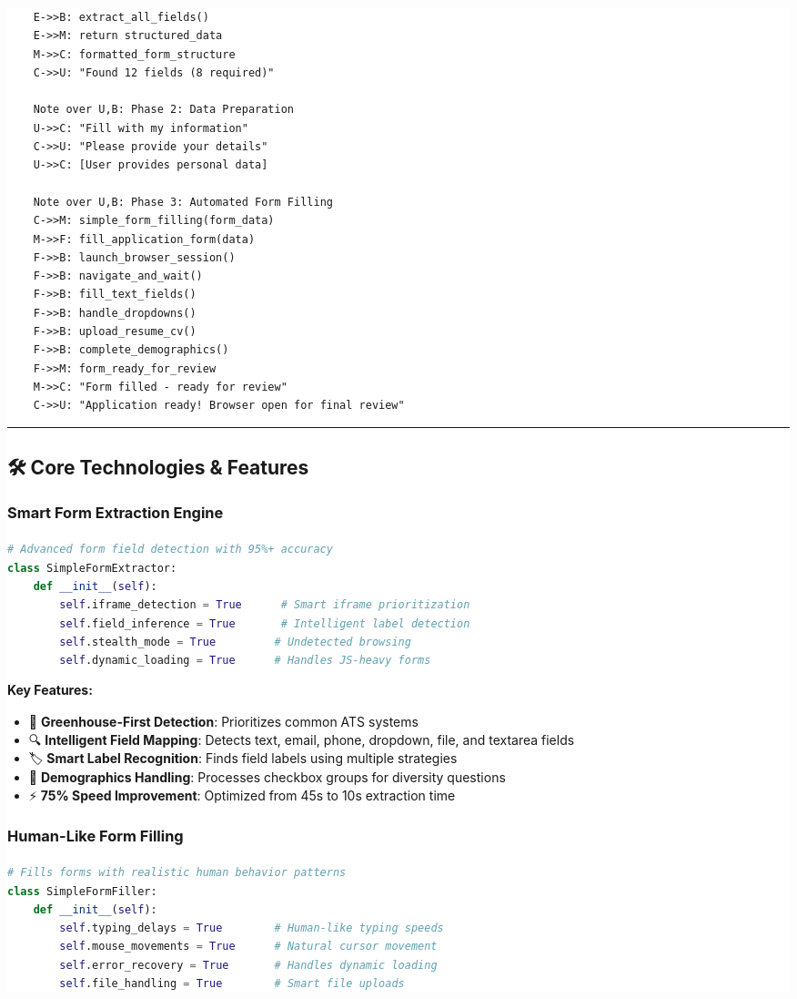 ```mermaid
    E->>B: extract_all_fields()
    E->>M: return structured_data
    M->>C: formatted_form_structure
    C->>U: "Found 12 fields (8 required)"
    
    Note over U,B: Phase 2: Data Preparation
    U->>C: "Fill with my information"
    C->>U: "Please provide your details"
    U->>C: [User provides personal data]
    
    Note over U,B: Phase 3: Automated Form Filling
    C->>M: simple_form_filling(form_data)
    M->>F: fill_application_form(data)
    F->>B: launch_browser_session()
    F->>B: navigate_and_wait()
    F->>B: fill_text_fields()
    F->>B: handle_dropdowns()
    F->>B: upload_resume_cv()
    F->>B: complete_demographics()
    F->>M: form_ready_for_review
    M->>C: "Form filled - ready for review"
    C->>U: "Application ready! Browser open for final review"
```

---

## 🛠️ Core Technologies & Features

### **Smart Form Extraction Engine**
```python
# Advanced form field detection with 95%+ accuracy
class SimpleFormExtractor:
    def __init__(self):
        self.iframe_detection = True      # Smart iframe prioritization
        self.field_inference = True       # Intelligent label detection  
        self.stealth_mode = True         # Undetected browsing
        self.dynamic_loading = True      # Handles JS-heavy forms
```

**Key Features:**
- 🎯 **Greenhouse-First Detection**: Prioritizes common ATS systems
- 🔍 **Intelligent Field Mapping**: Detects text, email, phone, dropdown, file, and textarea fields
- 🏷️ **Smart Label Recognition**: Finds field labels using multiple strategies
- 📱 **Demographics Handling**: Processes checkbox groups for diversity questions
- ⚡ **75% Speed Improvement**: Optimized from 45s to 10s extraction time

### **Human-Like Form Filling**
```python
# Fills forms with realistic human behavior patterns
class SimpleFormFiller:
    def __init__(self):
        self.typing_delays = True        # Human-like typing speeds
        self.mouse_movements = True      # Natural cursor movement
        self.error_recovery = True       # Handles dynamic loading
        self.file_handling = True        # Smart file uploads
```
